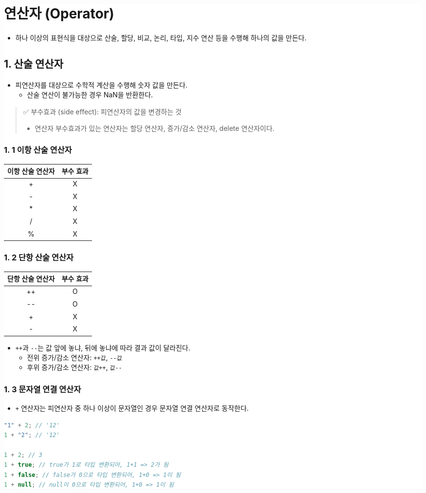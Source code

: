 # 연산자 (Operator)

- 하나 이상의 표현식을 대상으로 산술, 할당, 비교, 논리, 타입, 지수 연산 등을 수행해 하나의 값을 만든다.

## 1. 산술 연산자

- 피연산자를 대상으로 수학적 계산을 수행해 숫자 값을 만든다.
  - 산술 연산이 불가능한 경우 NaN을 반환한다.

> ✅ 부수효과 (side effect): 피연산자의 값을 변경하는 것
>
> - 연산자 부수효과가 있는 연산자는 할당 연산자, 증가/감소 연산자, delete 연산자이다.

### 1. 1 이항 산술 연산자

| 이항 산술 연산자 | 부수 효과 |
| :--------------: | :-------: |
|        +         |     X     |
|        -         |     X     |
|        \*        |     X     |
|        /         |     X     |
|        %         |     X     |

### 1. 2 단항 산술 연산자

| 단항 산술 연산자 | 부수 효과 |
| :--------------: | :-------: |
|        ++        |     O     |
|        --        |     O     |
|        +         |     X     |
|        -         |     X     |

- `++`과 `--`는 값 앞에 놓냐, 뒤에 놓냐에 따라 결과 값이 달라진다.
  - 전위 증가/감소 연산자: `++값`, `--값`
  - 후위 증가/감소 연산자: `값++`, `값--`

### 1. 3 문자열 연결 연산자

- `+` 연산자는 피연산자 중 하나 이상이 문자열인 경우 문자열 연결 연산자로 동작한다.

```js
"1" + 2; // '12'
1 + "2"; // '12'

1 + 2; // 3
1 + true; // true가 1로 타입 변환되어, 1+1 => 2가 됨
1 + false; // false가 0으로 타입 변환되어, 1+0 => 1이 됨
1 + null; // null이 0으로 타입 변환되어, 1+0 => 1이 됨
```
